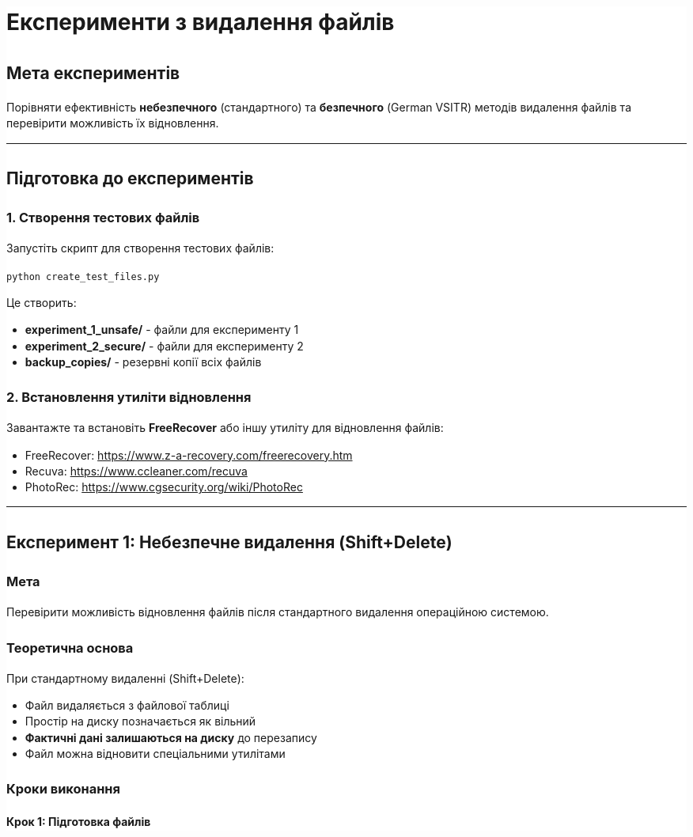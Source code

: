 # Експерименти з видалення файлів

## Мета експериментів

Порівняти ефективність **небезпечного** (стандартного) та **безпечного** (German VSITR) методів видалення файлів та перевірити можливість їх відновлення.

---

## Підготовка до експериментів

### 1. Створення тестових файлів

Запустіть скрипт для створення тестових файлів:

```bash
python create_test_files.py
```

Це створить:
- **experiment_1_unsafe/** - файли для експерименту 1
- **experiment_2_secure/** - файли для експерименту 2
- **backup_copies/** - резервні копії всіх файлів

### 2. Встановлення утиліти відновлення

Завантажте та встановіть **FreeRecover** або іншу утиліту для відновлення файлів:
- FreeRecover: https://www.z-a-recovery.com/freerecovery.htm
- Recuva: https://www.ccleaner.com/recuva
- PhotoRec: https://www.cgsecurity.org/wiki/PhotoRec

---

## Експеримент 1: Небезпечне видалення (Shift+Delete)

### Мета
Перевірити можливість відновлення файлів після стандартного видалення операційною системою.

### Теоретична основа

При стандартному видаленні (Shift+Delete):
- Файл видаляється з файлової таблиці
- Простір на диску позначається як вільний
- **Фактичні дані залишаються на диску** до перезапису
- Файл можна відновити спеціальними утилітами

### Кроки виконання

#### Крок 1: Підготовка файлів
